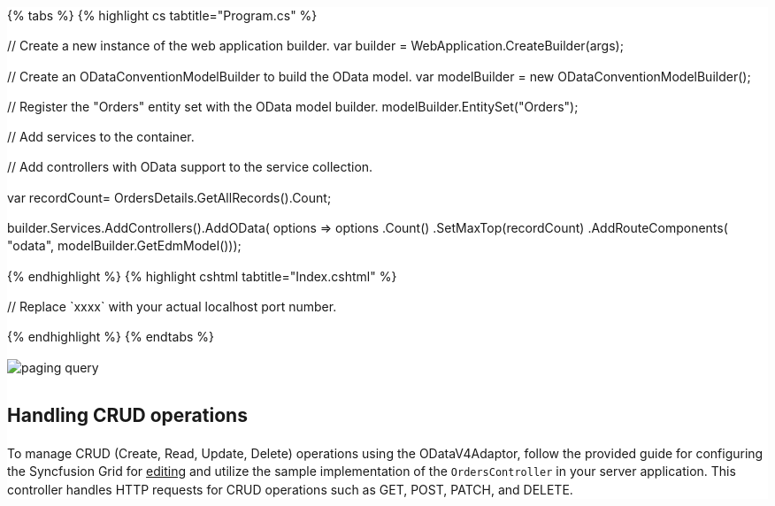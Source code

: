 {% tabs %}
{% highlight cs tabtitle="Program.cs" %}

// Create a new instance of the web application builder.
var builder = WebApplication.CreateBuilder(args);

// Create an ODataConventionModelBuilder to build the OData model.
var modelBuilder = new ODataConventionModelBuilder();

// Register the "Orders" entity set with the OData model builder.
modelBuilder.EntitySet<OrdersDetails>("Orders");
 
// Add services to the container.

// Add controllers with OData support to the service collection.

var recordCount= OrdersDetails.GetAllRecords().Count;

builder.Services.AddControllers().AddOData(
    options => options
    .Count()
    .SetMaxTop(recordCount)
    .AddRouteComponents(
        "odata",
        modelBuilder.GetEdmModel()));

{% endhighlight %}
{% highlight cshtml tabtitle="Index.cshtml" %}

<ejs-grid id="Grid" height="280" allowPaging="true">
    <e-data-manager url="https://localhost:xxxx/odata/Orders" adaptor="ODataV4Adaptor"></e-data-manager>
    // Replace `xxxx` with your actual localhost port number.
    <e-grid-columns>
        <e-grid-column field="OrderID" headerText="Order ID" width="120" textAlign="Right" isPrimaryKey="true" type="number"></e-grid-column>
        <e-grid-column field="CustomerID" headerText="Customer ID" width="150" type="string"></e-grid-column>
        <e-grid-column field="EmployeeID" headerText="Employee ID" width="150"></e-grid-column>
        <e-grid-column field="ShipCountry" headerText="Ship Country" width="150"></e-grid-column>
    </e-grid-columns>
</ejs-grid>

{% endhighlight %}
{% endtabs %}

![paging query](../images/adaptors/ODataV4Adaptor/odatav4-adaptor-paging.png)

## Handling CRUD operations

To manage CRUD (Create, Read, Update, Delete) operations using the ODataV4Adaptor, follow the provided guide for configuring the Syncfusion Grid for [editing](https://ej2.syncfusion.com/aspnetcore/documentation/grid/editing/edit) and utilize the sample implementation of the `OrdersController` in your server application. This controller handles HTTP requests for CRUD operations such as GET, POST, PATCH, and DELETE.
